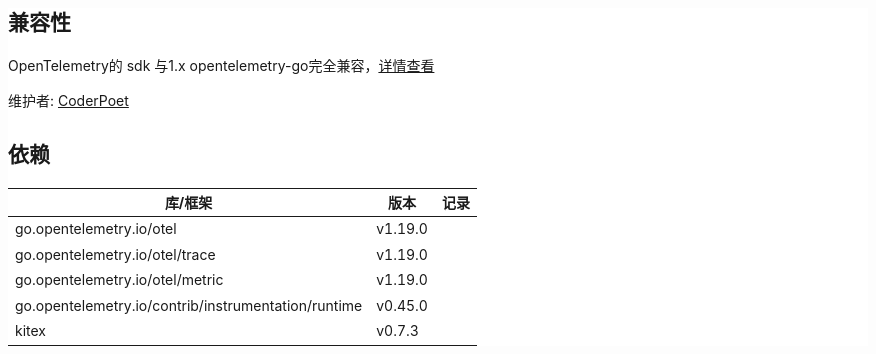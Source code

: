 ## 兼容性

OpenTelemetry的 sdk 与1.x
opentelemetry-go完全兼容，[详情查看](https://github.com/open-telemetry/opentelemetry-go#compatibility)

维护者: [CoderPoet](https://github.com/CoderPoet)

## 依赖

| **库/框架**                                            | 版本      | 记录      |
|-----------------------------------------------------|---------|---------|
| go.opentelemetry.io/otel                            | v1.19.0 | ​<br /> |
| go.opentelemetry.io/otel/trace                      | v1.19.0 | ​<br /> |
| go.opentelemetry.io/otel/metric                     | v1.19.0 | ​<br /> |
| go.opentelemetry.io/contrib/instrumentation/runtime | v0.45.0 |         |
| kitex                                               | v0.7.3  |         |
